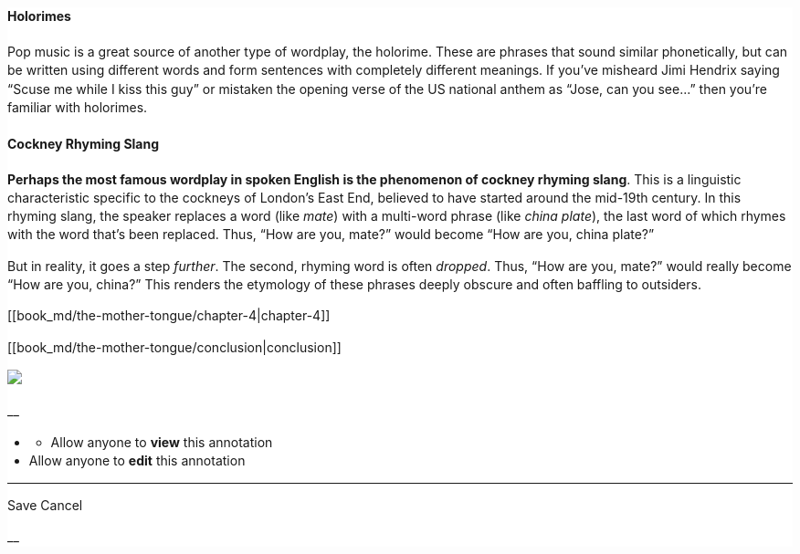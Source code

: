 #### Holorimes

Pop music is a great source of another type of wordplay, the holorime. These are phrases that sound similar phonetically, but can be written using different words and form sentences with completely different meanings. If you’ve misheard Jimi Hendrix saying “Scuse me while I kiss this guy” or mistaken the opening verse of the US national anthem as “Jose, can you see...” then you’re familiar with holorimes.

#### Cockney Rhyming Slang

**Perhaps the most famous wordplay in spoken English is the phenomenon of cockney rhyming slang**. This is a linguistic characteristic specific to the cockneys of London’s East End, believed to have started around the mid-19th century. In this rhyming slang, the speaker replaces a word (like _mate_) with a multi-word phrase (like _china plate_), the last word of which rhymes with the word that’s been replaced. Thus, “How are you, mate?” would become “How are you, china plate?”

But in reality, it goes a step _further_. The second, rhyming word is often _dropped_. Thus, “How are you, mate?” would really become “How are you, china?” This renders the etymology of these phrases deeply obscure and often baffling to outsiders.

[[book_md/the-mother-tongue/chapter-4|chapter-4]]

[[book_md/the-mother-tongue/conclusion|conclusion]]

![](https://bat.bing.com/action/0?ti=56018282&Ver=2&mid=50805ab9-6267-4185-971c-df06e2f5e05e&sid=1711133063fa11eebdec89a8b8ae3bbc&vid=171147a063fa11eea7440fcfeb230d96&vids=0&msclkid=N&pi=0&lg=en-US&sw=800&sh=600&sc=24&nwd=1&tl=Shortform%20%7C%20Book&p=https%3A%2F%2Fwww.shortform.com%2Fapp%2Fbook%2Fthe-mother-tongue%2Fchapter-5&r=&lt=659&evt=pageLoad&sv=1&rn=119819)

__

  *   * Allow anyone to **view** this annotation
  * Allow anyone to **edit** this annotation



* * *

Save Cancel

__



